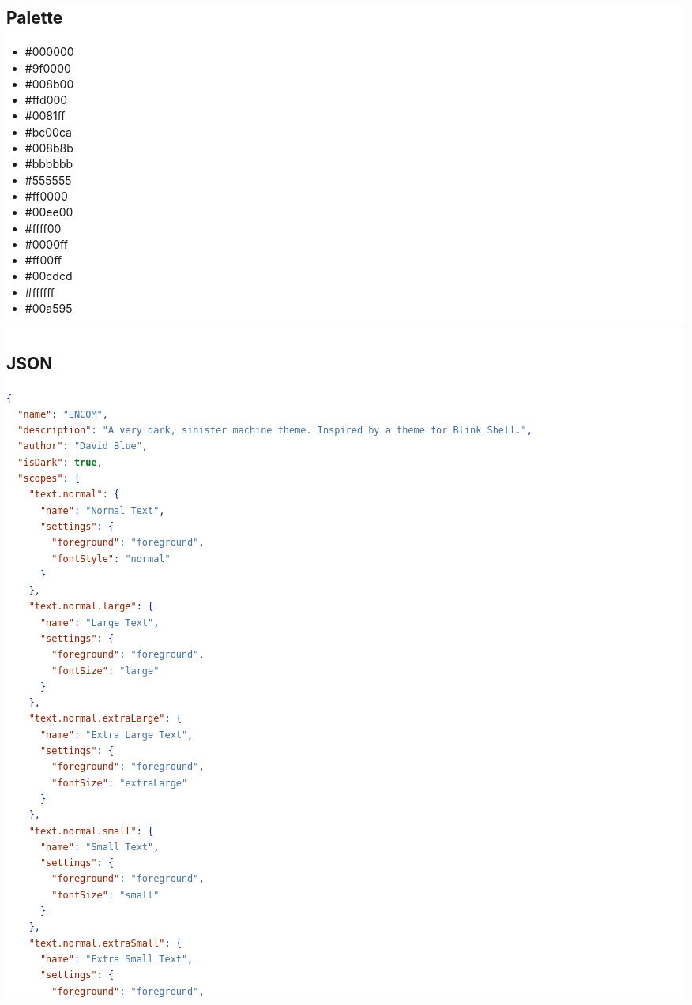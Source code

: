 ## Palette

- #000000
- #9f0000
- #008b00
- #ffd000
- #0081ff
- #bc00ca
- #008b8b
- #bbbbbb
- #555555
- #ff0000
- #00ee00
- #ffff00
- #0000ff
- #ff00ff
- #00cdcd
- #ffffff
- #00a595

---

## JSON

```json
{
  "name": "ENCOM",
  "description": "A very dark, sinister machine theme. Inspired by a theme for Blink Shell.",
  "author": "David Blue",
  "isDark": true,
  "scopes": {
    "text.normal": {
      "name": "Normal Text",
      "settings": {
        "foreground": "foreground",
        "fontStyle": "normal"
      }
    },
    "text.normal.large": {
      "name": "Large Text",
      "settings": {
        "foreground": "foreground",
        "fontSize": "large"
      }
    },
    "text.normal.extraLarge": {
      "name": "Extra Large Text",
      "settings": {
        "foreground": "foreground",
        "fontSize": "extraLarge"
      }
    },
    "text.normal.small": {
      "name": "Small Text",
      "settings": {
        "foreground": "foreground",
        "fontSize": "small"
      }
    },
    "text.normal.extraSmall": {
      "name": "Extra Small Text",
      "settings": {
        "foreground": "foreground",
```